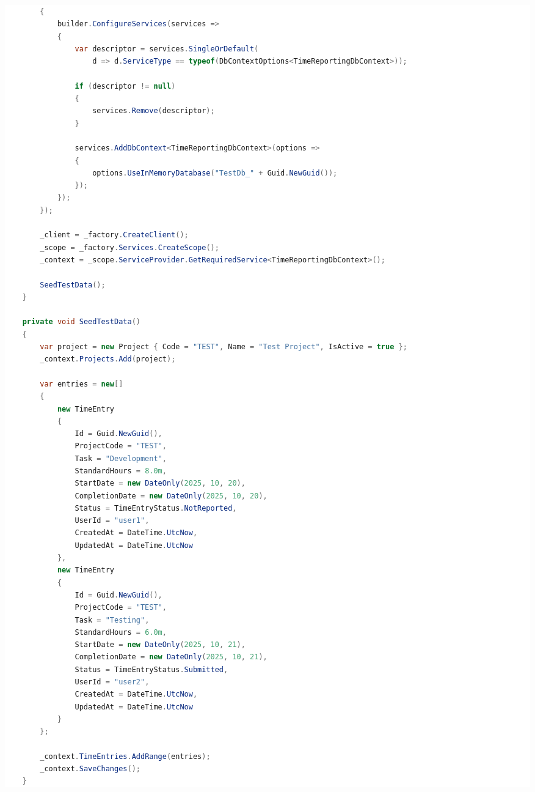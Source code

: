 ```csharp
        {
            builder.ConfigureServices(services =>
            {
                var descriptor = services.SingleOrDefault(
                    d => d.ServiceType == typeof(DbContextOptions<TimeReportingDbContext>));

                if (descriptor != null)
                {
                    services.Remove(descriptor);
                }

                services.AddDbContext<TimeReportingDbContext>(options =>
                {
                    options.UseInMemoryDatabase("TestDb_" + Guid.NewGuid());
                });
            });
        });

        _client = _factory.CreateClient();
        _scope = _factory.Services.CreateScope();
        _context = _scope.ServiceProvider.GetRequiredService<TimeReportingDbContext>();

        SeedTestData();
    }

    private void SeedTestData()
    {
        var project = new Project { Code = "TEST", Name = "Test Project", IsActive = true };
        _context.Projects.Add(project);

        var entries = new[]
        {
            new TimeEntry
            {
                Id = Guid.NewGuid(),
                ProjectCode = "TEST",
                Task = "Development",
                StandardHours = 8.0m,
                StartDate = new DateOnly(2025, 10, 20),
                CompletionDate = new DateOnly(2025, 10, 20),
                Status = TimeEntryStatus.NotReported,
                UserId = "user1",
                CreatedAt = DateTime.UtcNow,
                UpdatedAt = DateTime.UtcNow
            },
            new TimeEntry
            {
                Id = Guid.NewGuid(),
                ProjectCode = "TEST",
                Task = "Testing",
                StandardHours = 6.0m,
                StartDate = new DateOnly(2025, 10, 21),
                CompletionDate = new DateOnly(2025, 10, 21),
                Status = TimeEntryStatus.Submitted,
                UserId = "user2",
                CreatedAt = DateTime.UtcNow,
                UpdatedAt = DateTime.UtcNow
            }
        };

        _context.TimeEntries.AddRange(entries);
        _context.SaveChanges();
    }
```